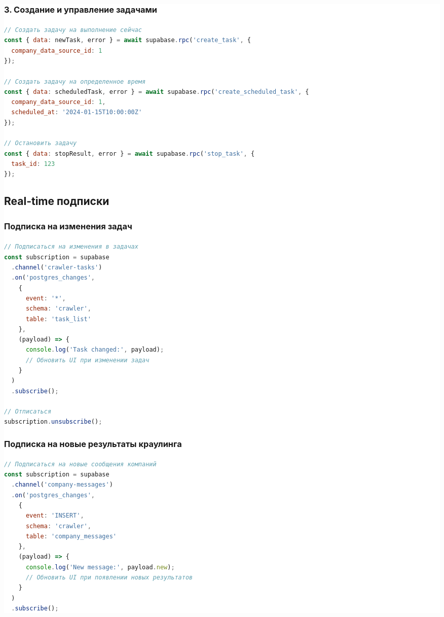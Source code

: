 ### 3. Создание и управление задачами
```javascript
// Создать задачу на выполнение сейчас
const { data: newTask, error } = await supabase.rpc('create_task', {
  company_data_source_id: 1
});

// Создать задачу на определенное время
const { data: scheduledTask, error } = await supabase.rpc('create_scheduled_task', {
  company_data_source_id: 1,
  scheduled_at: '2024-01-15T10:00:00Z'
});

// Остановить задачу
const { data: stopResult, error } = await supabase.rpc('stop_task', {
  task_id: 123
});
```

## Real-time подписки

### Подписка на изменения задач
```javascript
// Подписаться на изменения в задачах
const subscription = supabase
  .channel('crawler-tasks')
  .on('postgres_changes', 
    { 
      event: '*', 
      schema: 'crawler', 
      table: 'task_list' 
    }, 
    (payload) => {
      console.log('Task changed:', payload);
      // Обновить UI при изменении задач
    }
  )
  .subscribe();

// Отписаться
subscription.unsubscribe();
```

### Подписка на новые результаты краулинга
```javascript
// Подписаться на новые сообщения компаний
const subscription = supabase
  .channel('company-messages')
  .on('postgres_changes', 
    { 
      event: 'INSERT', 
      schema: 'crawler', 
      table: 'company_messages' 
    }, 
    (payload) => {
      console.log('New message:', payload.new);
      // Обновить UI при появлении новых результатов
    }
  )
  .subscribe();
```
